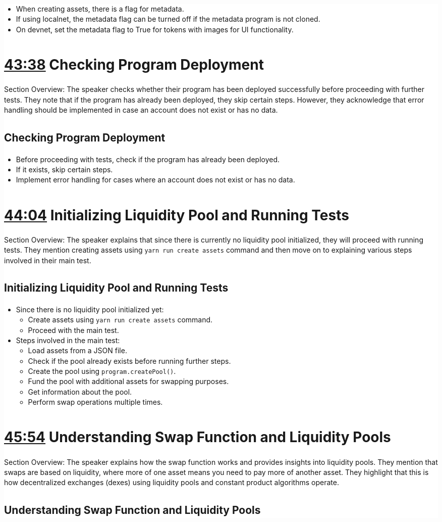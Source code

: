 - When creating assets, there is a flag for metadata.
- If using localnet, the metadata flag can be turned off if the metadata program is not cloned.
- On devnet, set the metadata flag to True for tokens with images for UI functionality.

# [43:38](https://youtu.be/GyDSzUdv4u8?t=2618) Checking Program Deployment

Section Overview: The speaker checks whether their program has been deployed successfully before proceeding with further tests. They note that if the program has already been deployed, they skip certain steps. However, they acknowledge that error handling should be implemented in case an account does not exist or has no data.

## Checking Program Deployment

- Before proceeding with tests, check if the program has already been deployed.
- If it exists, skip certain steps.
- Implement error handling for cases where an account does not exist or has no data.

# [44:04](https://youtu.be/GyDSzUdv4u8?t=2644) Initializing Liquidity Pool and Running Tests

Section Overview: The speaker explains that since there is currently no liquidity pool initialized, they will proceed with running tests. They mention creating assets using `yarn run create assets` command and then move on to explaining various steps involved in their main test.

## Initializing Liquidity Pool and Running Tests

- Since there is no liquidity pool initialized yet:
  - Create assets using `yarn run create assets` command.
  - Proceed with the main test.
- Steps involved in the main test:
  - Load assets from a JSON file.
  - Check if the pool already exists before running further steps.
  - Create the pool using `program.createPool()`.
  - Fund the pool with additional assets for swapping purposes.
  - Get information about the pool.
  - Perform swap operations multiple times.

# [45:54](https://youtu.be/GyDSzUdv4u8?t=2754) Understanding Swap Function and Liquidity Pools

Section Overview: The speaker explains how the swap function works and provides insights into liquidity pools. They mention that swaps are based on liquidity, where more of one asset means you need to pay more of another asset. They highlight that this is how decentralized exchanges (dexes) using liquidity pools and constant product algorithms operate.

## Understanding Swap Function and Liquidity Pools
